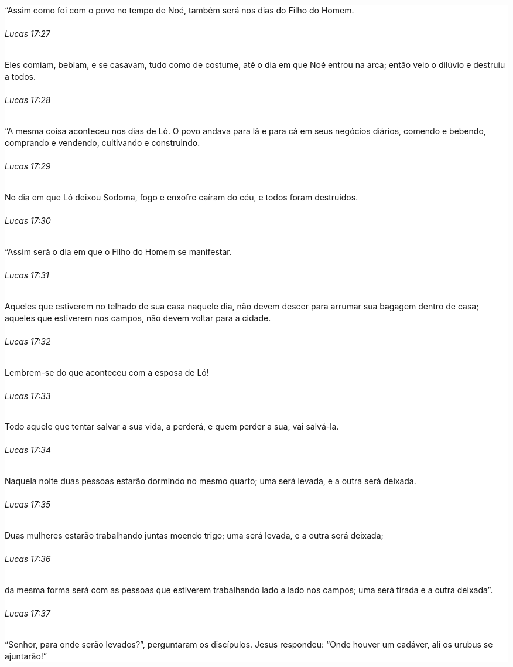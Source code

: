 “Assim como foi com o povo no tempo de Noé, também será nos dias do Filho do Homem.

###### Lucas 17:27

Eles comiam, bebiam, e se casavam, tudo como de costume, até o dia em que Noé entrou na arca; então veio o dilúvio e destruiu a todos.

###### Lucas 17:28

“A mesma coisa aconteceu nos dias de Ló. O povo andava para lá e para cá em seus negócios diários, comendo e bebendo, comprando e vendendo, cultivando e construindo.

###### Lucas 17:29

No dia em que Ló deixou Sodoma, fogo e enxofre caíram do céu, e todos foram destruídos.

###### Lucas 17:30

“Assim será o dia em que o Filho do Homem se manifestar.

###### Lucas 17:31

Aqueles que estiverem no telhado de sua casa naquele dia, não devem descer para arrumar sua bagagem dentro de casa; aqueles que estiverem nos campos, não devem voltar para a cidade.

###### Lucas 17:32

Lembrem-se do que aconteceu com a esposa de Ló!

###### Lucas 17:33

Todo aquele que tentar salvar a sua vida, a perderá, e quem perder a sua, vai salvá-la.

###### Lucas 17:34

Naquela noite duas pessoas estarão dormindo no mesmo quarto; uma será levada, e a outra será deixada.

###### Lucas 17:35

Duas mulheres estarão trabalhando juntas moendo trigo; uma será levada, e a outra será deixada;

###### Lucas 17:36

da mesma forma será com as pessoas que estiverem trabalhando lado a lado nos campos; uma será tirada e a outra deixada”.

###### Lucas 17:37

“Senhor, para onde serão levados?”, perguntaram os discípulos. Jesus respondeu: “Onde houver um cadáver, ali os urubus se ajuntarão!”

